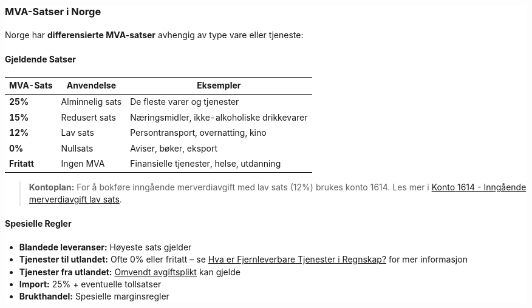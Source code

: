 ### MVA-Satser i Norge

Norge har **differensierte MVA-satser** avhengig av type vare eller tjeneste:

#### Gjeldende Satser

| MVA-Sats | Anvendelse | Eksempler |
|----------|------------|-----------|
| **25%** | Alminnelig sats | De fleste varer og tjenester |
| **15%** | Redusert sats | Næringsmidler, ikke-alkoholiske drikkevarer |
| **12%** | Lav sats | Persontransport, overnatting, kino |
| **0%** | Nullsats | Aviser, bøker, eksport |
| **Fritatt** | Ingen MVA | Finansielle tjenester, helse, utdanning |

> **Kontoplan:** For å bokføre inngående merverdiavgift med lav sats (12\%) brukes konto 1614. Les mer i [Konto 1614 - Inngående merverdiavgift lav sats](/blogs/kontoplan/1614-inngaaende-merverdiavgift-lav-sats "Konto 1614 - Inngående merverdiavgift lav sats").

#### Spesielle Regler
- **Blandede leveranser:** Høyeste sats gjelder
- **Tjenester til utlandet:** Ofte 0% eller fritatt – se [Hva er Fjernleverbare Tjenester i Regnskap?](/blogs/regnskap/hva-er-fjernleverbare-tjenester "Fjernleverbare Tjenester - MVA-regler, Bokføring og Praktiske Eksempler") for mer informasjon
- **Tjenester fra utlandet:** [Omvendt avgiftsplikt](/blogs/regnskap/omvendt-avgiftsplikt "Omvendt Avgiftsplikt - Komplett Guide til Reverse Charge MVA") kan gjelde
- **Import:** 25% + eventuelle tollsatser
- **Brukthandel:** Spesielle marginsregler
